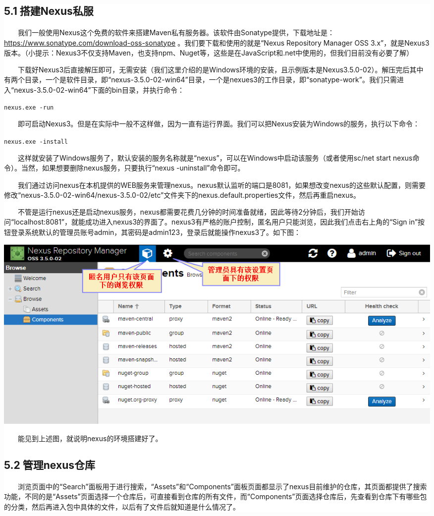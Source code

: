 ## 5.1 搭建Nexus私服

　　我们一般使用Nexus这个免费的软件来搭建Maven私有服务器。该软件由Sonatype提供，下载地址是： https://www.sonatype.com/download-oss-sonatype 。我们要下载和使用的就是“Nexus Repository Manager OSS 3.x”，就是Nexus3版本。（小提示：Nexus3不仅支持Maven，也支持npm、Nuget等，这些是在JavaScript和.net中使用的，但我们目前没有必要了解）

　　下载好Nexus3后直接解压即可，无需安装（我们这里介绍的是Windows环境的安装，且示例版本是Nexus3.5.0-02）。解压完后其中有两个目录，一个是软件目录，即“nexus-3.5.0-02-win64”目录，一个是nexues3的工作目录，即“sonatype-work”。我们只需进入“nexus-3.5.0-02-win64”下面的bin目录，并执行命令：

```
nexus.exe -run
```

　　即可启动Nexus3。但是在实际中一般不这样做，因为一直有运行界面。我们可以把Nexus安装为Windows的服务，执行以下命令：

```
nexus.exe -install
```

　　这样就安装了Windows服务了，默认安装的服务名称就是“nexus”，可以在Windows中启动该服务（或者使用sc/net start nexus命令）。当然，如果想要删除nexus服务，只要执行“nexus -uninstall”命令即可。

　　我们通过访问nexus在本机提供的WEB服务来管理nexus。nexus默认监听的端口是8081，如果想改变nexus的这些默认配置，则需要修改“nexus-3.5.0-02-win64/nexus-3.5.0-02/etc”文件夹下的nexus.default.properties文件，然后再重启nexus。

　　不管是运行nexus还是启动nexus服务，nexus都需要花费几分钟的时间准备就绪，因此等待2分钟后，我们开始访问“localhost:8081”，就能成功进入nexus3的界面了。nexus3有严格的账户控制，匿名用户只能浏览，因此我们点击右上角的“Sign in”按钮登录系统默认的管理员账号admin，其密码是admin123，登录后就能操作nexus3了。如下图：

![](images/1/5-1.png)

　　能见到上述图，就说明nexus的环境搭建好了。

## 5.2 管理nexus仓库

　　浏览页面中的“Search”面板用于进行搜索，“Assets”和“Components”面板页面都显示了nexus目前维护的仓库，其页面都提供了搜索功能，不同的是“Assets”页面选择一个仓库后，可直接看到仓库的所有文件，而“Components”页面选择仓库后，先查看到仓库下有哪些包的分类，然后再进入包中具体的文件，以后有了文件后就知道是什么情况了。

